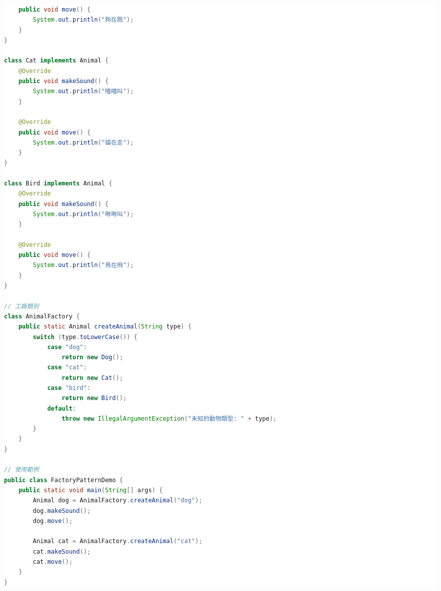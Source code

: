 ```java
    public void move() {
        System.out.println("狗在跑");
    }
}

class Cat implements Animal {
    @Override
    public void makeSound() {
        System.out.println("喵喵叫");
    }
    
    @Override
    public void move() {
        System.out.println("貓在走");
    }
}

class Bird implements Animal {
    @Override
    public void makeSound() {
        System.out.println("啾啾叫");
    }
    
    @Override
    public void move() {
        System.out.println("鳥在飛");
    }
}

// 工廠類別
class AnimalFactory {
    public static Animal createAnimal(String type) {
        switch (type.toLowerCase()) {
            case "dog":
                return new Dog();
            case "cat":
                return new Cat();
            case "bird":
                return new Bird();
            default:
                throw new IllegalArgumentException("未知的動物類型: " + type);
        }
    }
}

// 使用範例
public class FactoryPatternDemo {
    public static void main(String[] args) {
        Animal dog = AnimalFactory.createAnimal("dog");
        dog.makeSound();
        dog.move();
        
        Animal cat = AnimalFactory.createAnimal("cat");
        cat.makeSound();
        cat.move();
    }
}
```
